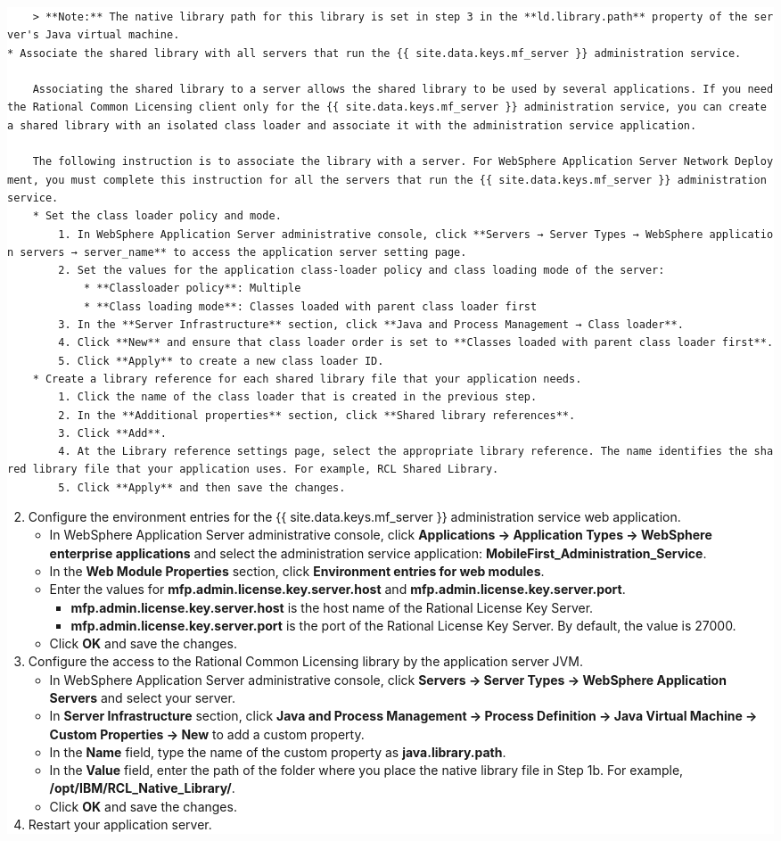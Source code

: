         > **Note:** The native library path for this library is set in step 3 in the **ld.library.path** property of the server's Java virtual machine.
    * Associate the shared library with all servers that run the {{ site.data.keys.mf_server }} administration service.

        Associating the shared library to a server allows the shared library to be used by several applications. If you need the Rational Common Licensing client only for the {{ site.data.keys.mf_server }} administration service, you can create a shared library with an isolated class loader and associate it with the administration service application.

        The following instruction is to associate the library with a server. For WebSphere Application Server Network Deployment, you must complete this instruction for all the servers that run the {{ site.data.keys.mf_server }} administration service.    
        * Set the class loader policy and mode.    
            1. In WebSphere Application Server administrative console, click **Servers → Server Types → WebSphere application servers → server_name** to access the application server setting page.
            2. Set the values for the application class-loader policy and class loading mode of the server:
                * **Classloader policy**: Multiple
                * **Class loading mode**: Classes loaded with parent class loader first
            3. In the **Server Infrastructure** section, click **Java and Process Management → Class loader**.
            4. Click **New** and ensure that class loader order is set to **Classes loaded with parent class loader first**.
            5. Click **Apply** to create a new class loader ID.                
        * Create a library reference for each shared library file that your application needs.
            1. Click the name of the class loader that is created in the previous step.
            2. In the **Additional properties** section, click **Shared library references**.
            3. Click **Add**.
            4. At the Library reference settings page, select the appropriate library reference. The name identifies the shared library file that your application uses. For example, RCL Shared Library.
            5. Click **Apply** and then save the changes.
2. Configure the environment entries for the {{ site.data.keys.mf_server }} administration service web application.
    * In WebSphere Application Server administrative console, click **Applications → Application Types → WebSphere enterprise applications** and select the administration service application: **MobileFirst_Administration_Service**.
    * In the **Web Module Properties** section, click **Environment entries for web modules**.
    * Enter the values for **mfp.admin.license.key.server.host** and **mfp.admin.license.key.server.port**.
        * **mfp.admin.license.key.server.host** is the host name of the Rational License Key Server.
        * **mfp.admin.license.key.server.port** is the port of the Rational License Key Server. By default, the value is 27000.
    * Click **OK** and save the changes.
3. Configure the access to the Rational Common Licensing library by the application server JVM.
    * In WebSphere Application Server administrative console, click **Servers → Server Types → WebSphere Application Servers** and select your server.
    * In **Server Infrastructure** section, click **Java and Process Management → Process Definition → Java Virtual Machine → Custom Properties → New** to add a custom property.
    * In the **Name** field, type the name of the custom property as **java.library.path**.
    * In the **Value** field, enter the path of the folder where you place the native library file in Step 1b. For example, **/opt/IBM/RCL_Native_Library/**.
    * Click **OK** and save the changes.
4. Restart your application server.
